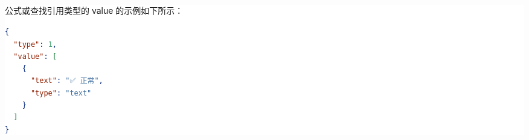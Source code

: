 
公式或查找引用类型的 value 的示例如下所示：
```json
{
  "type": 1,
  "value": [
    {
      "text": "✅ 正常",
      "type": "text"
    }
  ]
}
```